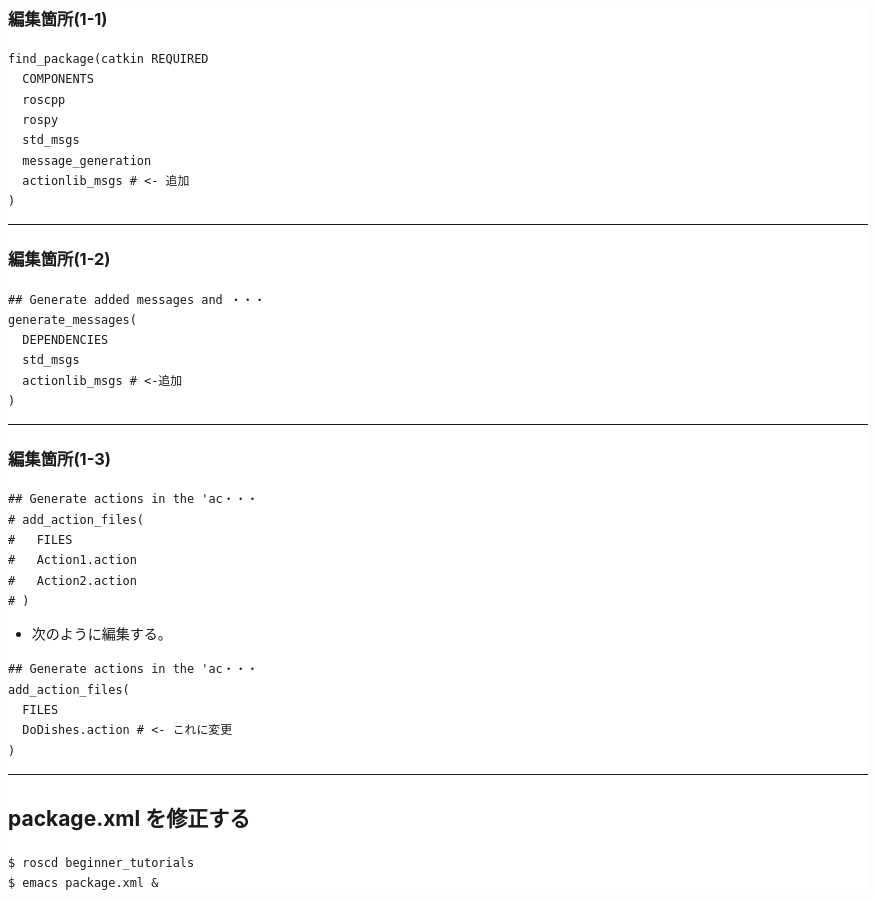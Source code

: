 ### 編集箇所(1-1)

```text
find_package(catkin REQUIRED
  COMPONENTS
  roscpp
  rospy
  std_msgs
  message_generation
  actionlib_msgs # <- 追加
)
```

---

### 編集箇所(1-2)

```text
## Generate added messages and ・・・
generate_messages(
  DEPENDENCIES
  std_msgs
  actionlib_msgs # <-追加
)
```

---

### 編集箇所(1-3)

```text
## Generate actions in the 'ac・・・
# add_action_files(
#   FILES
#   Action1.action
#   Action2.action
# )
```

- 次のように編集する。

```text
## Generate actions in the 'ac・・・
add_action_files(
  FILES
  DoDishes.action # <- これに変更
)
```

---

## package.xml を修正する

```shell
$ roscd beginner_tutorials
$ emacs package.xml &
```
